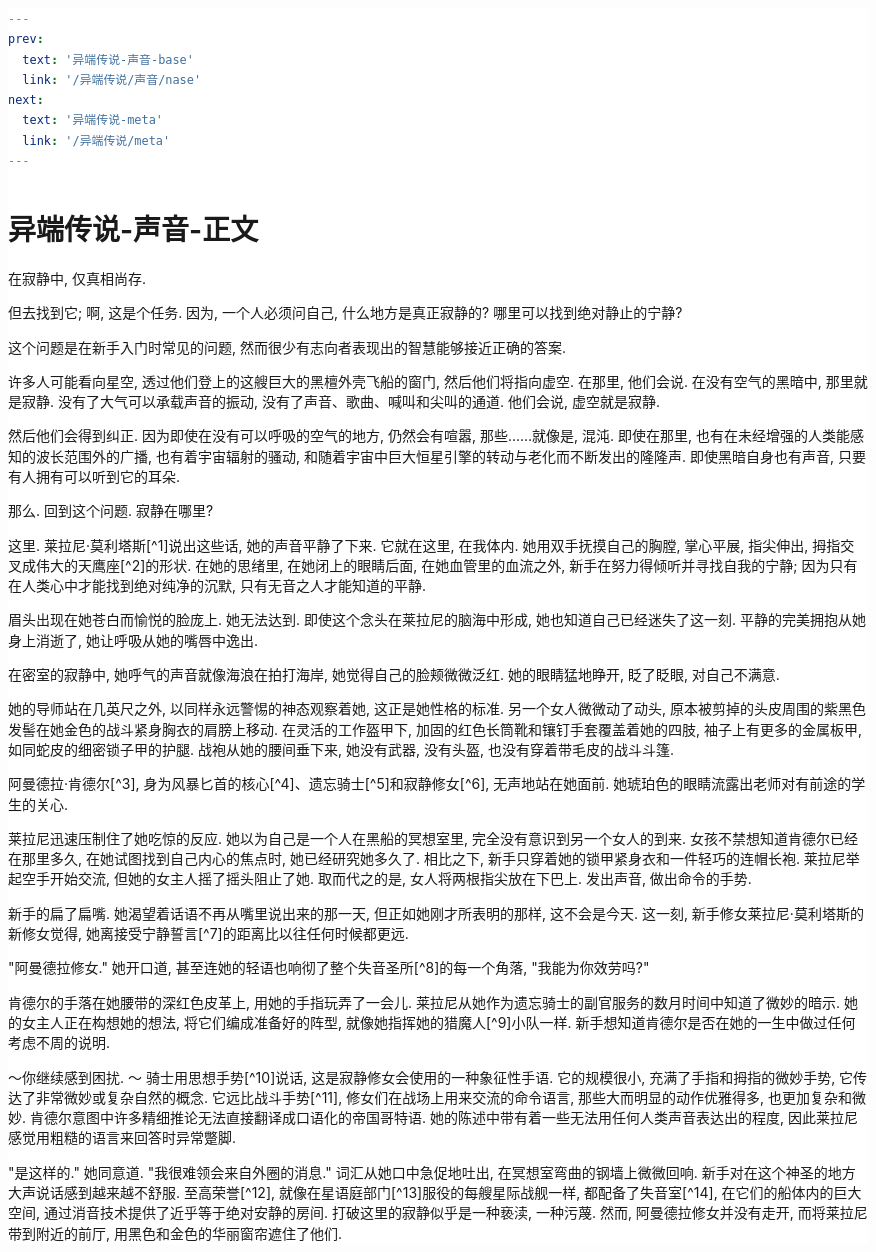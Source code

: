 ```yaml
---
prev:
  text: '异端传说-声音-base'
  link: '/异端传说/声音/nase'
next:
  text: '异端传说-meta'
  link: '/异端传说/meta'
---
```


# 异端传说-声音-正文

在寂静中, 仅真相尚存.

但去找到它; 啊, 这是个任务. 因为, 一个人必须问自己, 什么地方是真正寂静的? 哪里可以找到绝对静止的宁静?

这个问题是在新手入门时常见的问题, 然而很少有志向者表现出的智慧能够接近正确的答案.

许多人可能看向星空, 透过他们登上的这艘巨大的黑檀外壳飞船的窗门, 然后他们将指向虚空. 在那里, 他们会说. 在没有空气的黑暗中, 那里就是寂静. 没有了大气可以承载声音的振动, 没有了声音、歌曲、喊叫和尖叫的通道. 他们会说, 虚空就是寂静.

然后他们会得到纠正. 因为即使在没有可以呼吸的空气的地方, 仍然会有喧嚣, 那些……就像是, 混沌. 即使在那里, 也有在未经增强的人类能感知的波长范围外的广播, 也有着宇宙辐射的骚动, 和随着宇宙中巨大恒星引擎的转动与老化而不断发出的隆隆声. 即使黑暗自身也有声音, 只要有人拥有可以听到它的耳朵.

那么. 回到这个问题. 寂静在哪里?

这里. 莱拉尼·莫利塔斯[^1]说出这些话, 她的声音平静了下来. 它就在这里, 在我体内. 她用双手抚摸自己的胸膛, 掌心平展, 指尖伸出, 拇指交叉成伟大的天鹰座[^2]的形状. 在她的思绪里, 在她闭上的眼睛后面, 在她血管里的血流之外, 新手在努力得倾听并寻找自我的宁静; 因为只有在人类心中才能找到绝对纯净的沉默, 只有无音之人才能知道的平静.

眉头出现在她苍白而愉悦的脸庞上. 她无法达到. 即使这个念头在莱拉尼的脑海中形成, 她也知道自己已经迷失了这一刻. 平静的完美拥抱从她身上消逝了, 她让呼吸从她的嘴唇中逸出.

在密室的寂静中, 她呼气的声音就像海浪在拍打海岸, 她觉得自己的脸颊微微泛红. 她的眼睛猛地睁开, 眨了眨眼, 对自己不满意.

她的导师站在几英尺之外, 以同样永远警惕的神态观察着她, 这正是她性格的标准. 另一个女人微微动了动头, 原本被剪掉的头皮周围的紫黑色发髻在她金色的战斗紧身胸衣的肩膀上移动. 在灵活的工作盔甲下, 加固的红色长筒靴和镶钉手套覆盖着她的四肢, 袖子上有更多的金属板甲, 如同蛇皮的细密锁子甲的护腿. 战袍从她的腰间垂下来, 她没有武器, 没有头盔, 也没有穿着带毛皮的战斗斗篷.

阿曼德拉·肯德尔[^3], 身为风暴匕首的核心[^4]、遗忘骑士[^5]和寂静修女[^6], 无声地站在她面前. 她琥珀色的眼睛流露出老师对有前途的学生的关心.

莱拉尼迅速压制住了她吃惊的反应. 她以为自己是一个人在黑船的冥想室里, 完全没有意识到另一个女人的到来. 女孩不禁想知道肯德尔已经在那里多久, 在她试图找到自己内心的焦点时, 她已经研究她多久了. 相比之下, 新手只穿着她的锁甲紧身衣和一件轻巧的连帽长袍. 莱拉尼举起空手开始交流, 但她的女主人摇了摇头阻止了她. 取而代之的是, 女人将两根指尖放在下巴上. 发出声音, 做出命令的手势.

新手的扁了扁嘴. 她渴望着话语不再从嘴里说出来的那一天, 但正如她刚才所表明的那样, 这不会是今天. 这一刻, 新手修女莱拉尼·莫利塔斯的新修女觉得, 她离接受宁静誓言[^7]的距离比以往任何时候都更远.

"阿曼德拉修女." 她开口道, 甚至连她的轻语也响彻了整个失音圣所[^8]的每一个角落, "我能为你效劳吗?"

肯德尔的手落在她腰带的深红色皮革上, 用她的手指玩弄了一会儿. 莱拉尼从她作为遗忘骑士的副官服务的数月时间中知道了微妙的暗示. 她的女主人正在构想她的想法, 将它们编成准备好的阵型, 就像她指挥她的猎魔人[^9]小队一样. 新手想知道肯德尔是否在她的一生中做过任何考虑不周的说明.

〜你继续感到困扰. 〜 骑士用思想手势[^10]说话, 这是寂静修女会使用的一种象征性手语. 它的规模很小, 充满了手指和拇指的微妙手势, 它传达了非常微妙或复杂自然的概念. 它远比战斗手势[^11], 修女们在战场上用来交流的命令语言, 那些大而明显的动作优雅得多, 也更加复杂和微妙. 肯德尔意图中许多精细推论无法直接翻译成口语化的帝国哥特语. 她的陈述中带有着一些无法用任何人类声音表达出的程度, 因此莱拉尼感觉用粗糙的语言来回答时异常蹩脚.

"是这样的." 她同意道. "我很难领会来自外圈的消息." 词汇从她口中急促地吐出, 在冥想室弯曲的钢墙上微微回响. 新手对在这个神圣的地方大声说话感到越来越不舒服. 至高荣誉[^12], 就像在星语庭部门[^13]服役的每艘星际战舰一样, 都配备了失音室[^14], 在它们的船体内的巨大空间, 通过消音技术提供了近乎等于绝对安静的房间. 打破这里的寂静似乎是一种亵渎, 一种污蔑. 然而, 阿曼德拉修女并没有走开, 而将莱拉尼带到附近的前厅, 用黑色和金色的华丽窗帘遮住了他们.
